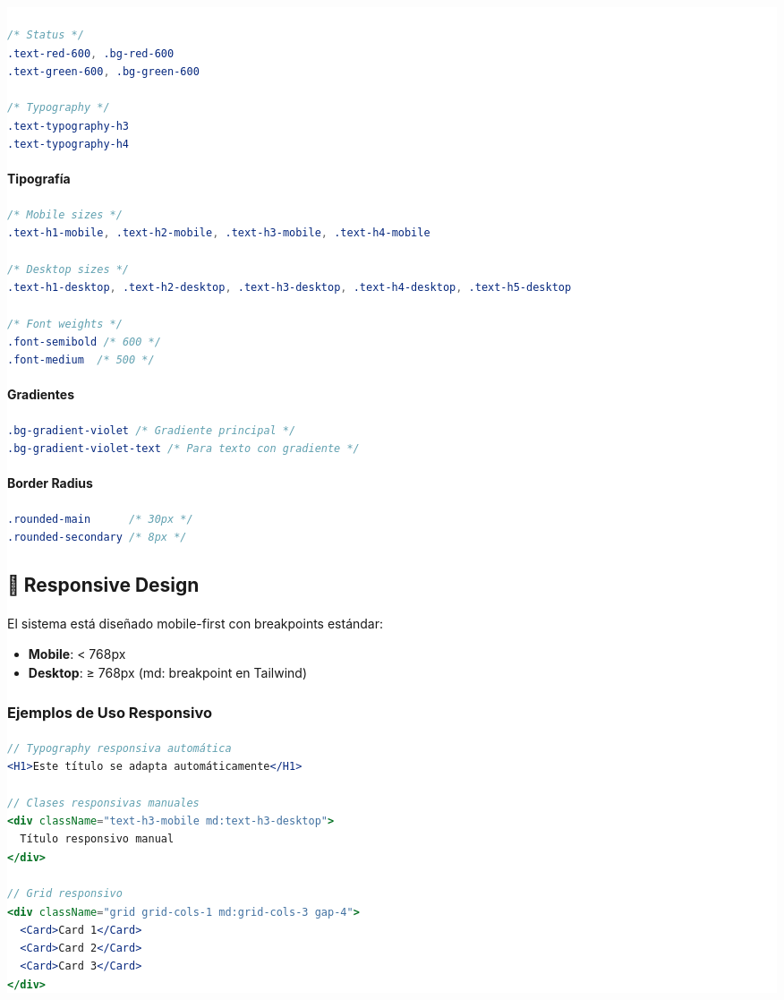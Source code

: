 ```css

/* Status */
.text-red-600, .bg-red-600
.text-green-600, .bg-green-600

/* Typography */
.text-typography-h3
.text-typography-h4
```

#### Tipografía

```css
/* Mobile sizes */
.text-h1-mobile, .text-h2-mobile, .text-h3-mobile, .text-h4-mobile

/* Desktop sizes */
.text-h1-desktop, .text-h2-desktop, .text-h3-desktop, .text-h4-desktop, .text-h5-desktop

/* Font weights */
.font-semibold /* 600 */
.font-medium  /* 500 */
```

#### Gradientes

```css
.bg-gradient-violet /* Gradiente principal */
.bg-gradient-violet-text /* Para texto con gradiente */
```

#### Border Radius

```css
.rounded-main      /* 30px */
.rounded-secondary /* 8px */
```

## 📱 Responsive Design

El sistema está diseñado mobile-first con breakpoints estándar:

- **Mobile**: < 768px
- **Desktop**: ≥ 768px (md: breakpoint en Tailwind)

### Ejemplos de Uso Responsivo

```jsx
// Typography responsiva automática
<H1>Este título se adapta automáticamente</H1>

// Clases responsivas manuales
<div className="text-h3-mobile md:text-h3-desktop">
  Título responsivo manual
</div>

// Grid responsivo
<div className="grid grid-cols-1 md:grid-cols-3 gap-4">
  <Card>Card 1</Card>
  <Card>Card 2</Card>
  <Card>Card 3</Card>
</div>
```
